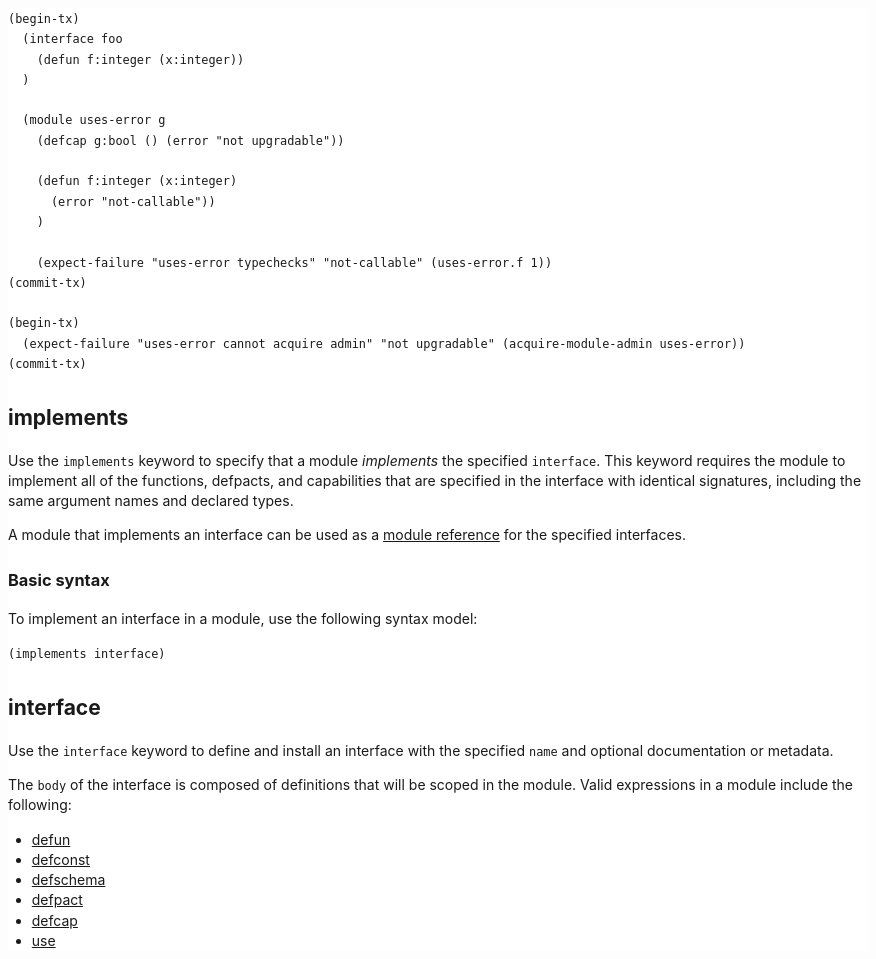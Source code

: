 ```pact
(begin-tx)
  (interface foo
    (defun f:integer (x:integer))
  )

  (module uses-error g
    (defcap g:bool () (error "not upgradable"))

    (defun f:integer (x:integer)
      (error "not-callable"))
    )
  
    (expect-failure "uses-error typechecks" "not-callable" (uses-error.f 1))
(commit-tx)

(begin-tx)
  (expect-failure "uses-error cannot acquire admin" "not upgradable" (acquire-module-admin uses-error))
(commit-tx)
```

## implements

Use the `implements` keyword to specify that a module _implements_ the specified `interface`.
This keyword requires the module to implement all of the functions, defpacts, and capabilities that are specified in the interface with identical signatures, including the same argument names and declared types.

A module that implements an interface can be used as a [module reference](/smart-contracts/modules#module-references) for the specified interfaces.



### Basic syntax

To implement an interface in a module, use the following syntax model:

```pact
(implements interface)
```

## interface

Use the `interface` keyword to define and install an interface with the specified `name` and optional documentation or metadata.

The `body` of the interface is composed of definitions that will be scoped in the module.
Valid expressions in a module include the following:

- [defun](/reference/syntax#defun)
- [defconst](/reference/syntax#defconst)
- [defschema](/reference/syntax#defschema)
- [defpact](/reference/syntax#defpact)
- [defcap](/reference/syntax#defcap)
- [use](/reference/syntax#use)
